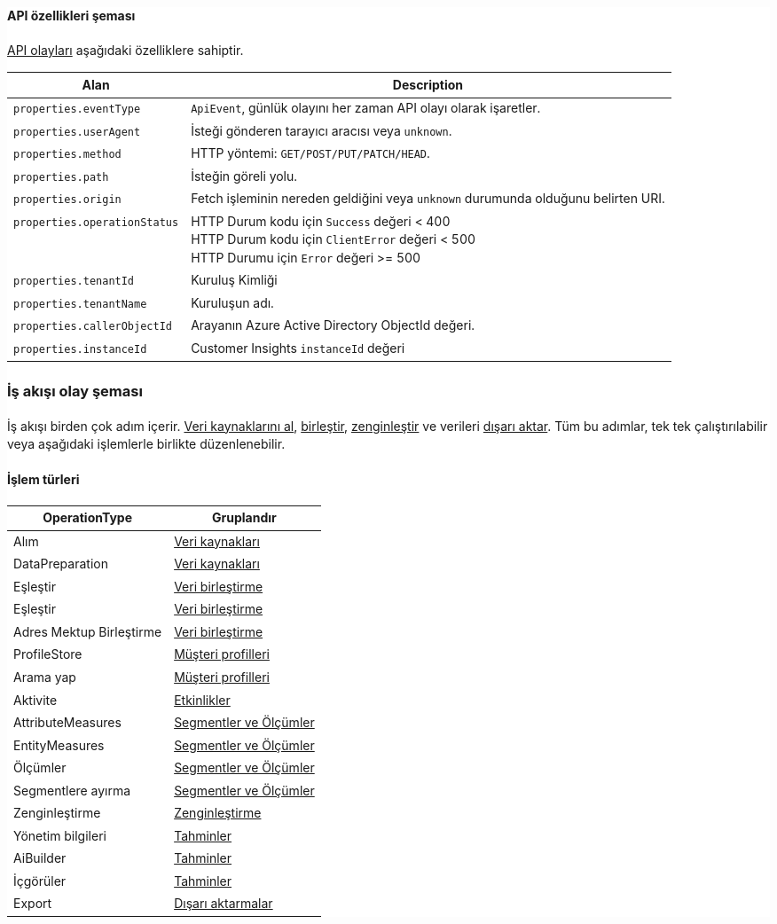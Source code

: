 #### <a name="api-properties-schema"></a>API özellikleri şeması

[API olayları](apis.md) aşağıdaki özelliklere sahiptir.

| Alan                        | Description                                                                                                            |
| ---------------------------- | ---------------------------------------------------------------------------------------------------------------------- |
| `properties.eventType`       | `ApiEvent`, günlük olayını her zaman API olayı olarak işaretler.                                                                 |
| `properties.userAgent`       | İsteği gönderen tarayıcı aracısı veya `unknown`.                                                                        |
| `properties.method`          | HTTP yöntemi: `GET/POST/PUT/PATCH/HEAD`.                                                                                |
| `properties.path`            | İsteğin göreli yolu.                                                                                          |
| `properties.origin`          | Fetch işleminin nereden geldiğini veya `unknown` durumunda olduğunu belirten URI.                                                                  |
| `properties.operationStatus` | HTTP Durum kodu için `Success` değeri < 400 <br> HTTP Durum kodu için `ClientError` değeri < 500 <br> HTTP Durumu için `Error` değeri >= 500 |
| `properties.tenantId`        | Kuruluş Kimliği                                                                                                        |
| `properties.tenantName`      | Kuruluşun adı.                                                                                              |
| `properties.callerObjectId`  | Arayanın Azure Active Directory ObjectId değeri.                                                                         |
| `properties.instanceId`      | Customer Insights `instanceId` değeri                                                                                         |

### <a name="workflow-event-schema"></a>İş akışı olay şeması

İş akışı birden çok adım içerir. [Veri kaynaklarını al](data-sources.md), [birleştir](data-unification.md), [zenginleştir](enrichment-hub.md) ve verileri [dışarı aktar](export-destinations.md). Tüm bu adımlar, tek tek çalıştırılabilir veya aşağıdaki işlemlerle birlikte düzenlenebilir. 

#### <a name="operation-types"></a>İşlem türleri

| OperationType     | Gruplandır                                     |
| ----------------- | ----------------------------------------- |
| Alım         | [Veri kaynakları](data-sources.md)           |
| DataPreparation   | [Veri kaynakları](data-sources.md)           |
| Eşleştir               | [Veri birleştirme](data-unification.md)   |
| Eşleştir             | [Veri birleştirme](data-unification.md)   |
| Adres Mektup Birleştirme             | [Veri birleştirme](data-unification.md)   |
| ProfileStore      | [Müşteri profilleri](customer-profiles.md) |
| Arama yap            | [Müşteri profilleri](customer-profiles.md) |
| Aktivite          | [Etkinlikler](activities.md)                  |
| AttributeMeasures | [Segmentler ve Ölçümler](segments.md)      |
| EntityMeasures    | [Segmentler ve Ölçümler](segments.md)      |
| Ölçümler          | [Segmentler ve Ölçümler](segments.md)      |
| Segmentlere ayırma      | [Segmentler ve Ölçümler](segments.md)      |
| Zenginleştirme        | [Zenginleştirme](enrichment-hub.md)                                          |
| Yönetim bilgileri      | [Tahminler](predictions-overview.md)                                          |
| AiBuilder         | [Tahminler](predictions-overview.md)                                          |
| İçgörüler          | [Tahminler](predictions-overview.md)                                          |
| Export            | [Dışarı aktarmalar](export-destinations.md)                                          |